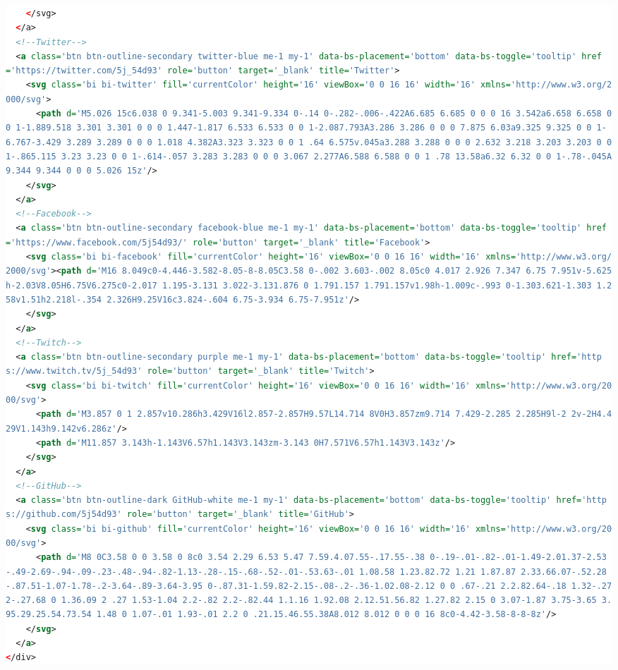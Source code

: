 ```xml
    </svg>
  </a>
  <!--Twitter-->
  <a class='btn btn-outline-secondary twitter-blue me-1 my-1' data-bs-placement='bottom' data-bs-toggle='tooltip' href='https://twitter.com/5j_54d93' role='button' target='_blank' title='Twitter'>
    <svg class='bi bi-twitter' fill='currentColor' height='16' viewBox='0 0 16 16' width='16' xmlns='http://www.w3.org/2000/svg'>
      <path d='M5.026 15c6.038 0 9.341-5.003 9.341-9.334 0-.14 0-.282-.006-.422A6.685 6.685 0 0 0 16 3.542a6.658 6.658 0 0 1-1.889.518 3.301 3.301 0 0 0 1.447-1.817 6.533 6.533 0 0 1-2.087.793A3.286 3.286 0 0 0 7.875 6.03a9.325 9.325 0 0 1-6.767-3.429 3.289 3.289 0 0 0 1.018 4.382A3.323 3.323 0 0 1 .64 6.575v.045a3.288 3.288 0 0 0 2.632 3.218 3.203 3.203 0 0 1-.865.115 3.23 3.23 0 0 1-.614-.057 3.283 3.283 0 0 0 3.067 2.277A6.588 6.588 0 0 1 .78 13.58a6.32 6.32 0 0 1-.78-.045A9.344 9.344 0 0 0 5.026 15z'/>
    </svg>
  </a>
  <!--Facebook-->
  <a class='btn btn-outline-secondary facebook-blue me-1 my-1' data-bs-placement='bottom' data-bs-toggle='tooltip' href='https://www.facebook.com/5j54d93/' role='button' target='_blank' title='Facebook'>
    <svg class='bi bi-facebook' fill='currentColor' height='16' viewBox='0 0 16 16' width='16' xmlns='http://www.w3.org/2000/svg'><path d='M16 8.049c0-4.446-3.582-8.05-8-8.05C3.58 0-.002 3.603-.002 8.05c0 4.017 2.926 7.347 6.75 7.951v-5.625h-2.03V8.05H6.75V6.275c0-2.017 1.195-3.131 3.022-3.131.876 0 1.791.157 1.791.157v1.98h-1.009c-.993 0-1.303.621-1.303 1.258v1.51h2.218l-.354 2.326H9.25V16c3.824-.604 6.75-3.934 6.75-7.951z'/>
    </svg>
  </a>
  <!--Twitch-->
  <a class='btn btn-outline-secondary purple me-1 my-1' data-bs-placement='bottom' data-bs-toggle='tooltip' href='https://www.twitch.tv/5j_54d93' role='button' target='_blank' title='Twitch'>
    <svg class='bi bi-twitch' fill='currentColor' height='16' viewBox='0 0 16 16' width='16' xmlns='http://www.w3.org/2000/svg'>
      <path d='M3.857 0 1 2.857v10.286h3.429V16l2.857-2.857H9.57L14.714 8V0H3.857zm9.714 7.429-2.285 2.285H9l-2 2v-2H4.429V1.143h9.142v6.286z'/>
      <path d='M11.857 3.143h-1.143V6.57h1.143V3.143zm-3.143 0H7.571V6.57h1.143V3.143z'/>
    </svg>
  </a>
  <!--GitHub-->
  <a class='btn btn-outline-dark GitHub-white me-1 my-1' data-bs-placement='bottom' data-bs-toggle='tooltip' href='https://github.com/5j54d93' role='button' target='_blank' title='GitHub'>
    <svg class='bi bi-github' fill='currentColor' height='16' viewBox='0 0 16 16' width='16' xmlns='http://www.w3.org/2000/svg'>
      <path d='M8 0C3.58 0 0 3.58 0 8c0 3.54 2.29 6.53 5.47 7.59.4.07.55-.17.55-.38 0-.19-.01-.82-.01-1.49-2.01.37-2.53-.49-2.69-.94-.09-.23-.48-.94-.82-1.13-.28-.15-.68-.52-.01-.53.63-.01 1.08.58 1.23.82.72 1.21 1.87.87 2.33.66.07-.52.28-.87.51-1.07-1.78-.2-3.64-.89-3.64-3.95 0-.87.31-1.59.82-2.15-.08-.2-.36-1.02.08-2.12 0 0 .67-.21 2.2.82.64-.18 1.32-.27 2-.27.68 0 1.36.09 2 .27 1.53-1.04 2.2-.82 2.2-.82.44 1.1.16 1.92.08 2.12.51.56.82 1.27.82 2.15 0 3.07-1.87 3.75-3.65 3.95.29.25.54.73.54 1.48 0 1.07-.01 1.93-.01 2.2 0 .21.15.46.55.38A8.012 8.012 0 0 0 16 8c0-4.42-3.58-8-8-8z'/>
    </svg>
  </a>
</div>
```
